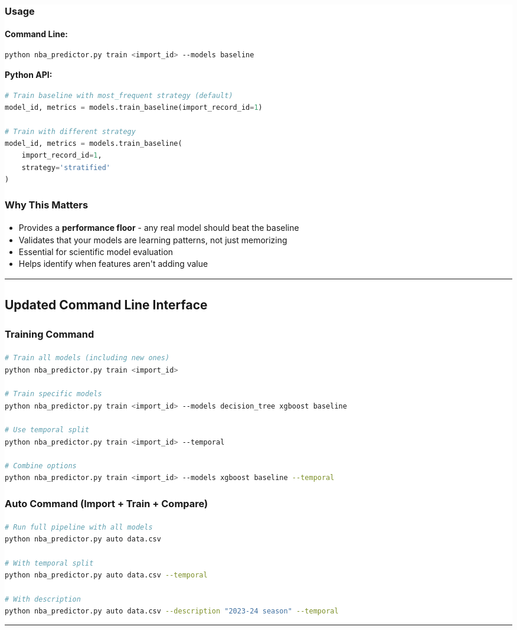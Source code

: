 ### Usage

**Command Line:**
```bash
python nba_predictor.py train <import_id> --models baseline
```

**Python API:**
```python
# Train baseline with most_frequent strategy (default)
model_id, metrics = models.train_baseline(import_record_id=1)

# Train with different strategy
model_id, metrics = models.train_baseline(
    import_record_id=1,
    strategy='stratified'
)
```

### Why This Matters
- Provides a **performance floor** - any real model should beat the baseline
- Validates that your models are learning patterns, not just memorizing
- Essential for scientific model evaluation
- Helps identify when features aren't adding value

---

## Updated Command Line Interface

### Training Command
```bash
# Train all models (including new ones)
python nba_predictor.py train <import_id>

# Train specific models
python nba_predictor.py train <import_id> --models decision_tree xgboost baseline

# Use temporal split
python nba_predictor.py train <import_id> --temporal

# Combine options
python nba_predictor.py train <import_id> --models xgboost baseline --temporal
```

### Auto Command (Import + Train + Compare)
```bash
# Run full pipeline with all models
python nba_predictor.py auto data.csv

# With temporal split
python nba_predictor.py auto data.csv --temporal

# With description
python nba_predictor.py auto data.csv --description "2023-24 season" --temporal
```

---